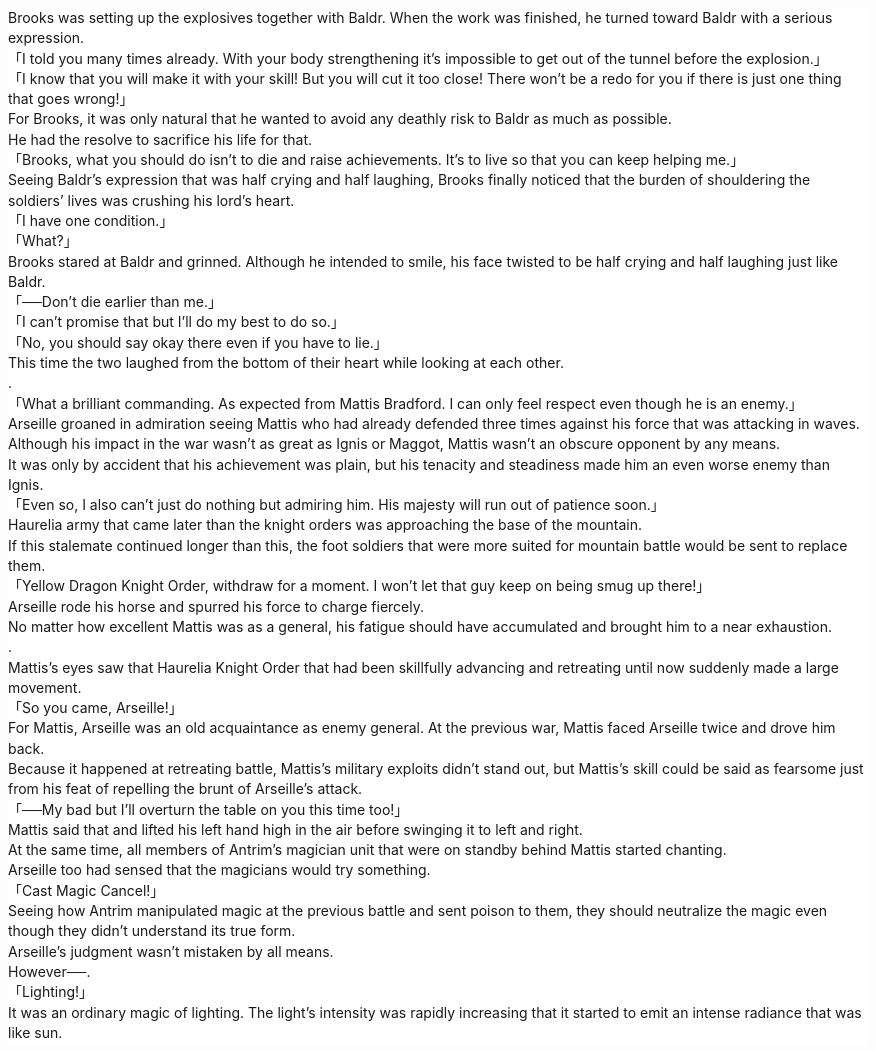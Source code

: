 Brooks was setting up the explosives together with Baldr. When the work was finished, he turned toward Baldr with a serious expression.<br/>
「I told you many times already. With your body strengthening it’s impossible to get out of the tunnel before the explosion.」<br/>
「I know that you will make it with your skill! But you will cut it too close! There won’t be a redo for you if there is just one thing that goes wrong!」<br/>
For Brooks, it was only natural that he wanted to avoid any deathly risk to Baldr as much as possible.<br/>
He had the resolve to sacrifice his life for that.<br/>
「Brooks, what you should do isn’t to die and raise achievements. It’s to live so that you can keep helping me.」<br/>
Seeing Baldr’s expression that was half crying and half laughing, Brooks finally noticed that the burden of shouldering the soldiers’ lives was crushing his lord’s heart.<br/>
「I have one condition.」<br/>
「What?」<br/>
Brooks stared at Baldr and grinned. Although he intended to smile, his face twisted to be half crying and half laughing just like Baldr.<br/>
「──Don’t die earlier than me.」<br/>
「I can’t promise that but I’ll do my best to do so.」<br/>
「No, you should say okay there even if you have to lie.」<br/>
This time the two laughed from the bottom of their heart while looking at each other.<br/>
.<br/>
「What a brilliant commanding. As expected from Mattis Bradford. I can only feel respect even though he is an enemy.」<br/>
Arseille groaned in admiration seeing Mattis who had already defended three times against his force that was attacking in waves.<br/>
Although his impact in the war wasn’t as great as Ignis or Maggot, Mattis wasn’t an obscure opponent by any means.<br/>
It was only by accident that his achievement was plain, but his tenacity and steadiness made him an even worse enemy than Ignis.<br/>
「Even so, I also can’t just do nothing but admiring him. His majesty will run out of patience soon.」<br/>
Haurelia army that came later than the knight orders was approaching the base of the mountain.<br/>
If this stalemate continued longer than this, the foot soldiers that were more suited for mountain battle would be sent to replace them.<br/>
「Yellow Dragon Knight Order, withdraw for a moment. I won’t let that guy keep on being smug up there!」<br/>
Arseille rode his horse and spurred his force to charge fiercely.<br/>
No matter how excellent Mattis was as a general, his fatigue should have accumulated and brought him to a near exhaustion.<br/>
.<br/>
Mattis’s eyes saw that Haurelia Knight Order that had been skillfully advancing and retreating until now suddenly made a large movement.<br/>
「So you came, Arseille!」<br/>
For Mattis, Arseille was an old acquaintance as enemy general. At the previous war, Mattis faced Arseille twice and drove him back.<br/>
Because it happened at retreating battle, Mattis’s military exploits didn’t stand out, but Mattis’s skill could be said as fearsome just from his feat of repelling the brunt of Arseille’s attack.<br/>
「──My bad but I’ll overturn the table on you this time too!」<br/>
Mattis said that and lifted his left hand high in the air before swinging it to left and right.<br/>
At the same time, all members of Antrim’s magician unit that were on standby behind Mattis started chanting.<br/>
Arseille too had sensed that the magicians would try something.<br/>
「Cast Magic Cancel!」<br/>
Seeing how Antrim manipulated magic at the previous battle and sent poison to them, they should neutralize the magic even though they didn’t understand its true form.<br/>
Arseille’s judgment wasn’t mistaken by all means.<br/>
However──.<br/>
「Lighting!」<br/>
It was an ordinary magic of lighting. The light’s intensity was rapidly increasing that it started to emit an intense radiance that was like sun.<br/>